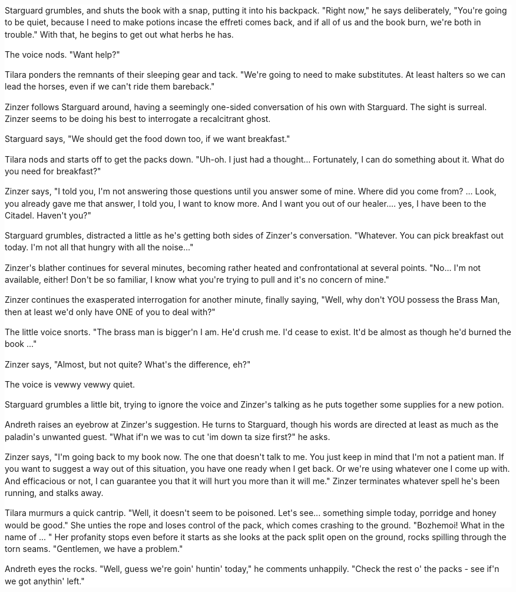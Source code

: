 Starguard grumbles, and shuts the book with a snap, putting it into his backpack. "Right now," he says deliberately, "You're going to be quiet, because I need to make potions incase the effreti comes back, and if all of us and the book burn, we're both in trouble." With that, he begins to get out what herbs he has.

The voice nods. "Want help?"

Tilara ponders the remnants of their sleeping gear and tack. "We're going to need to make substitutes. At least halters so we can lead the horses, even if we can't ride them bareback."

Zinzer follows Starguard around, having a seemingly one-sided conversation of his own with Starguard. The sight is surreal. Zinzer seems to be doing his best to interrogate a recalcitrant ghost.

Starguard says, "We should get the food down too, if we want breakfast."

Tilara nods and starts off to get the packs down. "Uh-oh. I just had a thought... Fortunately, I can do something about it. What do you need for breakfast?"

Zinzer says, "I told you, I'm not answering those questions until you answer some of mine. Where did you come from? ... Look, you already gave me that answer, I told you, I want to know more. And I want you out of our healer.... yes, I have been to the Citadel. Haven't you?"

Starguard grumbles, distracted a little as he's getting both sides of Zinzer's conversation. "Whatever. You can pick breakfast out today. I'm not all that hungry with all the noise..."

Zinzer's blather continues for several minutes, becoming rather heated and confrontational at several points. "No... I'm not available, either! Don't be so familiar, I know what you're trying to pull and it's no concern of mine."

Zinzer continues the exasperated interrogation for another minute, finally saying, "Well, why don't YOU possess the Brass Man, then at least we'd only have ONE of you to deal with?"

The little voice snorts. "The brass man is bigger'n I am. He'd crush me. I'd cease to exist. It'd be almost as though he'd burned the book ..."

Zinzer says, "Almost, but not quite? What's the difference, eh?"

The voice is vewwy vewwy quiet.

Starguard grumbles a little bit, trying to ignore the voice and Zinzer's talking as he puts together some supplies for a new potion.

Andreth raises an eyebrow at Zinzer's suggestion. He turns to Starguard, though his words are directed at least as much as the paladin's unwanted guest. "What if'n we was to cut 'im down ta size first?" he asks.

Zinzer says, "I'm going back to my book now. The one that doesn't talk to me. You just keep in mind that I'm not a patient man. If you want to suggest a way out of this situation, you have one ready when I get back. Or we're using whatever one I come up with. And efficacious or not, I can guarantee you that it will hurt you more than it will me." Zinzer terminates whatever spell he's been running, and stalks away.

Tilara murmurs a quick cantrip. "Well, it doesn't seem to be poisoned. Let's see... something simple today, porridge and honey would be good." She unties the rope and loses control of the pack, which comes crashing to the ground. "Bozhemoi! What in the name of ... " Her profanity stops even before it starts as she looks at the pack split open on the ground, rocks spilling through the torn seams. "Gentlemen, we have a problem."

Andreth eyes the rocks. "Well, guess we're goin' huntin' today," he comments unhappily. "Check the rest o' the packs - see if'n we got anythin' left."
